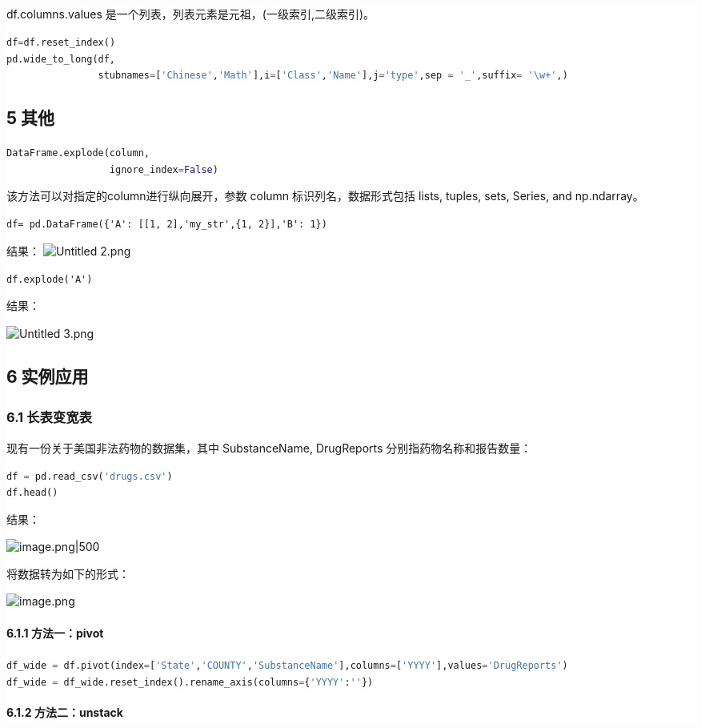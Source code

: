 df.columns.values 是一个列表，列表元素是元祖，(一级索引,二级索引)。

```python
df=df.reset_index()
pd.wide_to_long(df,
                stubnames=['Chinese','Math'],i=['Class','Name'],j='type',sep = '_',suffix= '\w+',)
```

## 5 其他

```python
DataFrame.explode(column, 
                  ignore_index=False)
```

该方法可以对指定的column进行纵向展开，参数 column 标识列名，数据形式包括 lists, tuples, sets, Series, and np.ndarray。

`df= pd.DataFrame({'A': [[1, 2],'my_str',{1, 2}],'B': 1})`

结果：
![Untitled 2.png](https://s1.vika.cn/space/2023/03/27/13e5035e1a3549bda1007ed82c72a0c3)


`df.explode('A')`

结果：

![Untitled 3.png](https://s1.vika.cn/space/2023/03/27/8f4db31934f64f71892163ee4dc4e6ae)

## 6 实例应用

### 6.1 长表变宽表

现有一份关于美国非法药物的数据集，其中 SubstanceName, DrugReports 分别指药物名称和报告数量：

```python
df = pd.read_csv('drugs.csv')
df.head()
```

结果：

![image.png|500](https://s1.vika.cn/space/2023/03/28/6ce9c1b84c5e4b1a97edb3810b6a554a)


将数据转为如下的形式：

![image.png](https://s1.vika.cn/space/2023/03/28/4f19d625744d4d8d99b21252f5078a55)

#### 6.1.1 方法一：pivot

```python
df_wide = df.pivot(index=['State','COUNTY','SubstanceName'],columns=['YYYY'],values='DrugReports')
df_wide = df_wide.reset_index().rename_axis(columns={'YYYY':''})
```

#### 6.1.2 方法二：unstack
